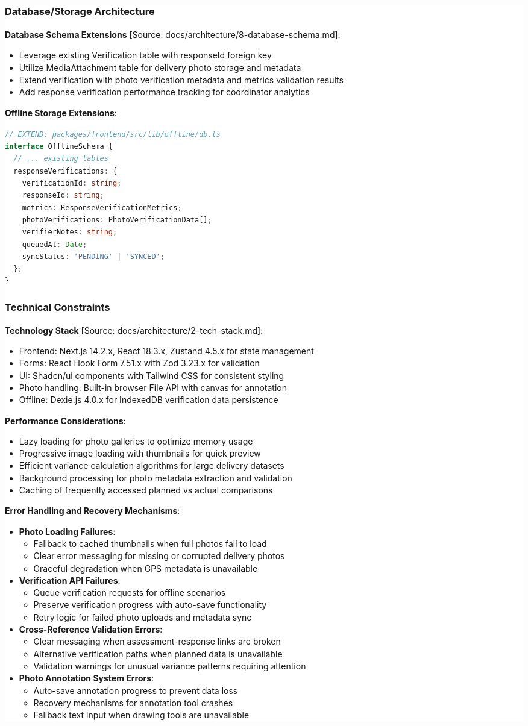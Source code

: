 ### Database/Storage Architecture
**Database Schema Extensions** [Source: docs/architecture/8-database-schema.md]:
- Leverage existing Verification table with responseId foreign key
- Utilize MediaAttachment table for delivery photo storage and metadata
- Extend verification with photo verification metadata and metrics validation results
- Add response verification performance tracking for coordinator analytics

**Offline Storage Extensions**:
```typescript
// EXTEND: packages/frontend/src/lib/offline/db.ts
interface OfflineSchema {
  // ... existing tables
  responseVerifications: {
    verificationId: string;
    responseId: string;
    metrics: ResponseVerificationMetrics;
    photoVerifications: PhotoVerificationData[];
    verifierNotes: string;
    queuedAt: Date;
    syncStatus: 'PENDING' | 'SYNCED';
  };
}
```

### Technical Constraints
**Technology Stack** [Source: docs/architecture/2-tech-stack.md]:
- Frontend: Next.js 14.2.x, React 18.3.x, Zustand 4.5.x for state management
- Forms: React Hook Form 7.51.x with Zod 3.23.x for validation
- UI: Shadcn/ui components with Tailwind CSS for consistent styling
- Photo handling: Built-in browser File API with canvas for annotation
- Offline: Dexie.js 4.0.x for IndexedDB verification data persistence

**Performance Considerations**:
- Lazy loading for photo galleries to optimize memory usage
- Progressive image loading with thumbnails for quick preview
- Efficient variance calculation algorithms for large delivery datasets
- Background processing for photo metadata extraction and validation
- Caching of frequently accessed planned vs actual comparisons

**Error Handling and Recovery Mechanisms**:
- **Photo Loading Failures**: 
  - Fallback to cached thumbnails when full photos fail to load
  - Clear error messaging for missing or corrupted delivery photos
  - Graceful degradation when GPS metadata is unavailable
- **Verification API Failures**:
  - Queue verification requests for offline scenarios
  - Preserve verification progress with auto-save functionality
  - Retry logic for failed photo uploads and metadata sync
- **Cross-Reference Validation Errors**:
  - Clear messaging when assessment-response links are broken
  - Alternative verification paths when planned data is unavailable
  - Validation warnings for unusual variance patterns requiring attention
- **Photo Annotation System Errors**:
  - Auto-save annotation progress to prevent data loss
  - Recovery mechanisms for annotation tool crashes
  - Fallback text input when drawing tools are unavailable
